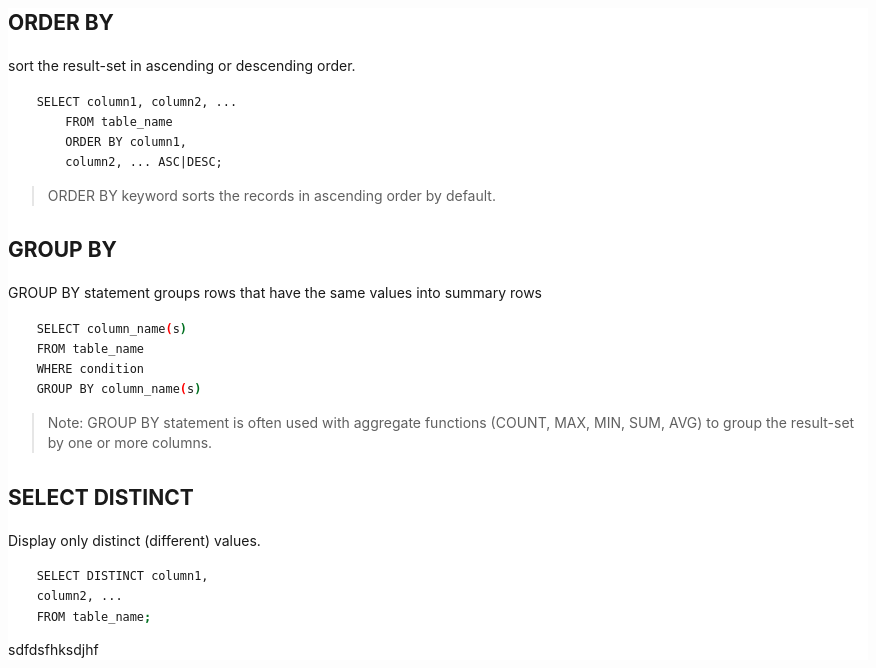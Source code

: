 ## ORDER BY
sort the result-set in ascending or descending order.
```
    SELECT column1, column2, ...
		FROM table_name			
		ORDER BY column1,
        column2, ... ASC|DESC;
```
> ORDER BY keyword sorts the records in ascending order by default.
## GROUP BY
GROUP BY statement groups rows that have the same values into summary rows
```bash
    SELECT column_name(s)
    FROM table_name
    WHERE condition
    GROUP BY column_name(s)
```
> Note: GROUP BY statement is often used with aggregate functions (COUNT, MAX, MIN, SUM, AVG) to group the result-set by one or more columns.
## SELECT DISTINCT 
Display only distinct (different) values.
```bash
    SELECT DISTINCT column1, 
    column2, ...
	FROM table_name;
```


sdfdsfhksdjhf